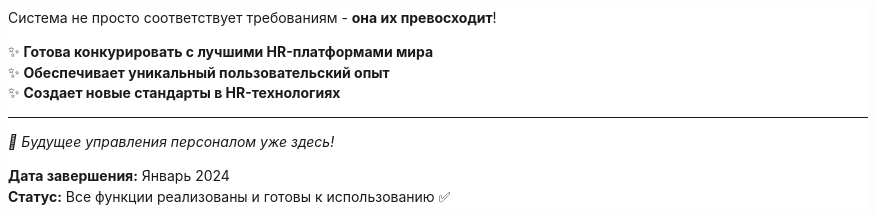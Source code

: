 Система не просто соответствует требованиям - **она их превосходит**!

✨ **Готова конкурировать с лучшими HR-платформами мира**  
✨ **Обеспечивает уникальный пользовательский опыт**  
✨ **Создает новые стандарты в HR-технологиях**

---

*🚀 Будущее управления персоналом уже здесь!*

**Дата завершения:** Январь 2024  
**Статус:** Все функции реализованы и готовы к использованию ✅
